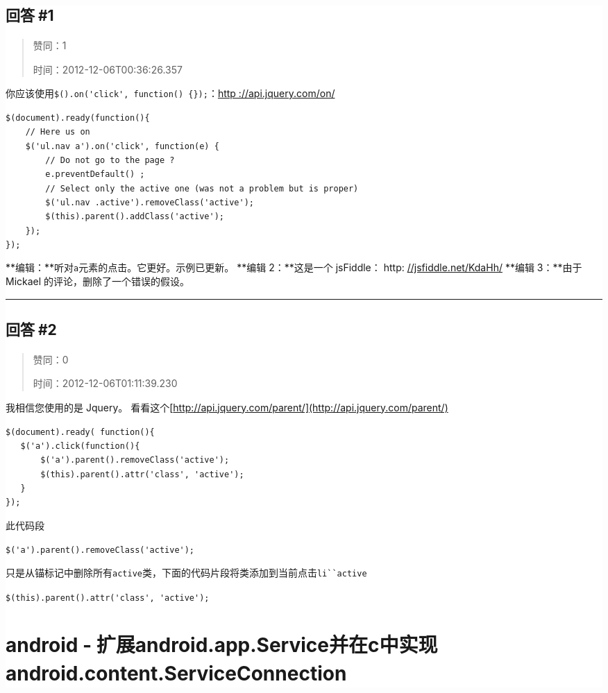 ## 回答 #1

> 赞同：1
> 
> 时间：2012-12-06T00:36:26.357

你应该使用`$().on('click', function() {});`：[http ://api.jquery.com/on/](http://api.jquery.com/on/)

```
$(document).ready(function(){
    // Here us on
    $('ul.nav a').on('click', function(e) {
        // Do not go to the page ? 
        e.preventDefault() ;
        // Select only the active one (was not a problem but is proper)
        $('ul.nav .active').removeClass('active');
        $(this).parent().addClass('active');
    });
}); 
```

**编辑：**听对`a`元素的点击。它更好。示例已更新。 **编辑 2：**这是一个 jsFiddle： http: [//jsfiddle.net/KdaHh/](http://jsfiddle.net/KdaHh/) **编辑 3：**由于 Mickael 的评论，删除了一个错误的假设。

* * *

## 回答 #2

> 赞同：0
> 
> 时间：2012-12-06T01:11:39.230

我相信您使用的是 Jquery。
看看这个[http://api.jquery.com/parent/](http://api.jquery.com/parent/)

```
$(document).ready( function(){
   $('a').click(function(){
       $('a').parent().removeClass('active');
       $(this).parent().attr('class', 'active');
   }
}); 
```

此代码段

```
$('a').parent().removeClass('active'); 
```

只是从锚标记中删除所有`active`类，下面的代码片段将类添加到当前点击`li``active`

```
$(this).parent().attr('class', 'active'); 
```

# android - 扩展android.app.Service并在c中实现android.content.ServiceConnection
